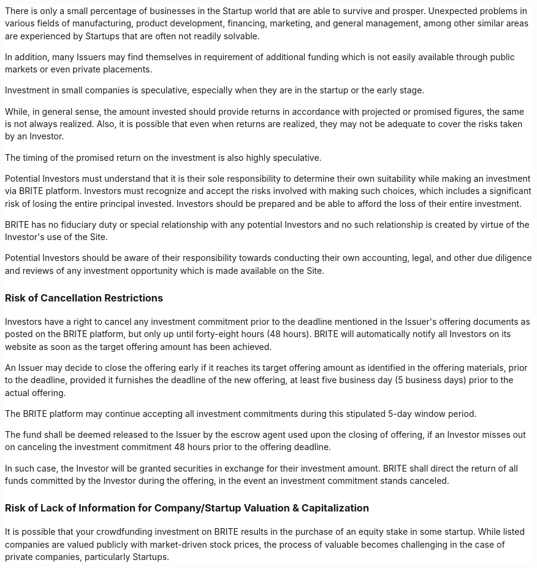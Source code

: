 There is only a small percentage of businesses in the Startup world that are able to survive and prosper. Unexpected problems in various fields of manufacturing, product development, financing, marketing, and general management, among other similar areas are experienced by Startups that are often not readily solvable.

In addition, many Issuers may find themselves in requirement of additional funding which is not easily available through public markets or even private placements.

Investment in small companies is speculative, especially when they are in the startup or the early stage.

While, in general sense, the amount invested should provide returns in accordance with projected or promised figures, the same is not always realized. Also, it is possible that even when returns are realized, they may not be adequate to cover the risks taken by an Investor.

The timing of the promised return on the investment is also highly speculative.

Potential Investors must understand that it is their sole responsibility to determine their own suitability while making an investment via BRITE platform. Investors must recognize and accept the risks involved with making such choices, which includes a significant risk of losing the entire principal invested. Investors should be prepared and be able to afford the loss of their entire investment.

BRITE has no fiduciary duty or special relationship with any potential Investors and no such relationship is created by virtue of the Investor's use of the Site.

Potential Investors should be aware of their responsibility towards conducting their own accounting, legal, and other due diligence and reviews of any investment opportunity which is made available on the Site.

### Risk of Cancellation Restrictions

Investors have a right to cancel any investment commitment prior to the deadline mentioned in the Issuer's offering documents as posted on the BRITE platform, but only up until forty-eight hours (48 hours). BRITE will automatically notify all Investors on its website as soon as the target offering amount has been achieved.

An Issuer may decide to close the offering early if it reaches its target offering amount as identified in the offering materials, prior to the deadline, provided it furnishes the deadline of the new offering, at least five business day (5 business days) prior to the actual offering.

The BRITE platform may continue accepting all investment commitments during this stipulated 5-day window period.

The fund shall be deemed released to the Issuer by the escrow agent used upon the closing of offering, if an Investor misses out on canceling the investment commitment 48 hours prior to the offering deadline.

In such case, the Investor will be granted securities in exchange for their investment amount. BRITE shall direct the return of all funds committed by the Investor during the offering, in the event an investment commitment stands canceled.

### Risk of Lack of Information for Company/Startup Valuation & Capitalization

It is possible that your crowdfunding investment on BRITE results in the purchase of an equity stake in some startup. While listed companies are valued publicly with market-driven stock prices, the process of valuable becomes challenging in the case of private companies, particularly Startups.
